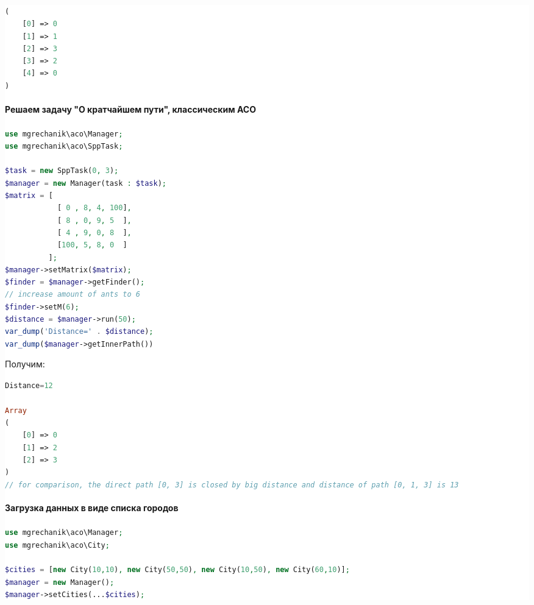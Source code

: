 ```php
(
    [0] => 0
    [1] => 1
    [2] => 3
    [3] => 2
    [4] => 0
) 
```

#### Решаем задачу "О кратчайшем пути", классическим ACO <span id="spp-example"></span>

```php
use mgrechanik\aco\Manager;
use mgrechanik\aco\SppTask;

$task = new SppTask(0, 3);
$manager = new Manager(task : $task);
$matrix = [
            [ 0 , 8, 4, 100],
            [ 8 , 0, 9, 5  ],
            [ 4 , 9, 0, 8  ],
            [100, 5, 8, 0  ]
          ];
$manager->setMatrix($matrix);   
$finder = $manager->getFinder();
// increase amount of ants to 6
$finder->setM(6);
$distance = $manager->run(50);
var_dump('Distance=' . $distance);
var_dump($manager->getInnerPath())
```
Получим:
```php
Distance=12

Array
(
    [0] => 0
    [1] => 2
    [2] => 3
)
// for comparison, the direct path [0, 3] is closed by big distance and distance of path [0, 1, 3] is 13
```

#### Загрузка данных в виде списка городов
```php
use mgrechanik\aco\Manager;
use mgrechanik\aco\City;

$cities = [new City(10,10), new City(50,50), new City(10,50), new City(60,10)];
$manager = new Manager();
$manager->setCities(...$cities);
```
